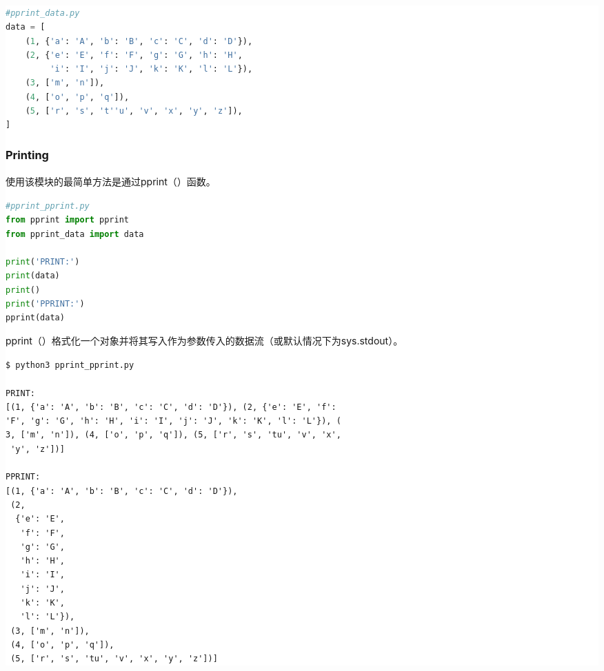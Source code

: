 ```python
#pprint_data.py
data = [
    (1, {'a': 'A', 'b': 'B', 'c': 'C', 'd': 'D'}),
    (2, {'e': 'E', 'f': 'F', 'g': 'G', 'h': 'H',
         'i': 'I', 'j': 'J', 'k': 'K', 'l': 'L'}),
    (3, ['m', 'n']),
    (4, ['o', 'p', 'q']),
    (5, ['r', 's', 't''u', 'v', 'x', 'y', 'z']),
]
```

### Printing

使用该模块的最简单方法是通过pprint（）函数。

```python
#pprint_pprint.py
from pprint import pprint
from pprint_data import data

print('PRINT:')
print(data)
print()
print('PPRINT:')
pprint(data)
```
pprint（）格式化一个对象并将其写入作为参数传入的数据流（或默认情况下为sys.stdout）。

```
$ python3 pprint_pprint.py

PRINT:
[(1, {'a': 'A', 'b': 'B', 'c': 'C', 'd': 'D'}), (2, {'e': 'E', 'f':
'F', 'g': 'G', 'h': 'H', 'i': 'I', 'j': 'J', 'k': 'K', 'l': 'L'}), (
3, ['m', 'n']), (4, ['o', 'p', 'q']), (5, ['r', 's', 'tu', 'v', 'x',
 'y', 'z'])]

PPRINT:
[(1, {'a': 'A', 'b': 'B', 'c': 'C', 'd': 'D'}),
 (2,
  {'e': 'E',
   'f': 'F',
   'g': 'G',
   'h': 'H',
   'i': 'I',
   'j': 'J',
   'k': 'K',
   'l': 'L'}),
 (3, ['m', 'n']),
 (4, ['o', 'p', 'q']),
 (5, ['r', 's', 'tu', 'v', 'x', 'y', 'z'])]
```
